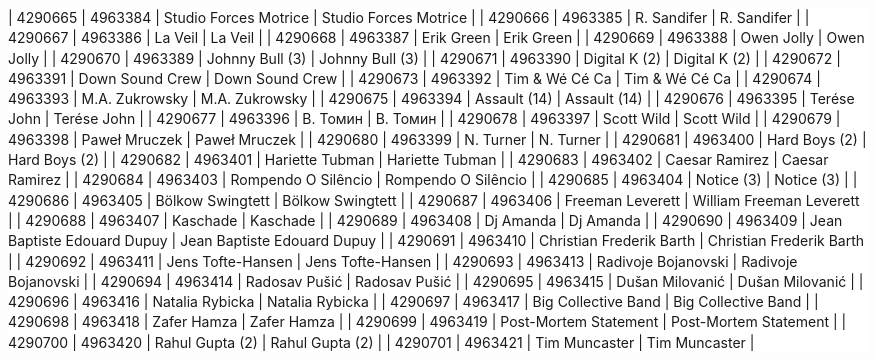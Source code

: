 | 4290665 | 4963384 | Studio Forces Motrice | Studio Forces Motrice |
| 4290666 | 4963385 | R. Sandifer | R. Sandifer |
| 4290667 | 4963386 | La Veil | La Veil |
| 4290668 | 4963387 | Erik Green | Erik Green |
| 4290669 | 4963388 | Owen Jolly | Owen Jolly |
| 4290670 | 4963389 | Johnny Bull (3) | Johnny Bull (3) |
| 4290671 | 4963390 | Digital K (2) | Digital K (2) |
| 4290672 | 4963391 | Down Sound Crew | Down Sound Crew |
| 4290673 | 4963392 | Tim & Wé Cé Ca | Tim & Wé Cé Ca |
| 4290674 | 4963393 | M.A. Zukrowsky | M.A. Zukrowsky |
| 4290675 | 4963394 | Assault (14) | Assault (14) |
| 4290676 | 4963395 | Terése John | Terése John |
| 4290677 | 4963396 | В. Томин | В. Томин |
| 4290678 | 4963397 | Scott Wild | Scott Wild |
| 4290679 | 4963398 | Paweł Mruczek | Paweł Mruczek |
| 4290680 | 4963399 | N. Turner | N. Turner |
| 4290681 | 4963400 | Hard Boys (2) | Hard Boys (2) |
| 4290682 | 4963401 | Hariette Tubman | Hariette Tubman |
| 4290683 | 4963402 | Caesar Ramirez | Caesar Ramirez |
| 4290684 | 4963403 | Rompendo O Silêncio | Rompendo O Silêncio |
| 4290685 | 4963404 | Notice (3) | Notice (3) |
| 4290686 | 4963405 | Bölkow Swingtett | Bölkow Swingtett |
| 4290687 | 4963406 | Freeman Leverett | William Freeman Leverett |
| 4290688 | 4963407 | Kaschade | Kaschade |
| 4290689 | 4963408 | Dj Amanda | Dj Amanda |
| 4290690 | 4963409 | Jean Baptiste Edouard Dupuy | Jean Baptiste Edouard Dupuy |
| 4290691 | 4963410 | Christian Frederik Barth | Christian Frederik Barth |
| 4290692 | 4963411 | Jens Tofte-Hansen | Jens Tofte-Hansen |
| 4290693 | 4963413 | Radivoje Bojanovski | Radivoje Bojanovski |
| 4290694 | 4963414 | Radosav Pušić | Radosav Pušić |
| 4290695 | 4963415 | Dušan Milovanić | Dušan Milovanić |
| 4290696 | 4963416 | Natalia Rybicka | Natalia Rybicka |
| 4290697 | 4963417 | Big Collective Band | Big Collective Band |
| 4290698 | 4963418 | Zafer Hamza | Zafer Hamza |
| 4290699 | 4963419 | Post-Mortem Statement | Post-Mortem Statement |
| 4290700 | 4963420 | Rahul Gupta (2) | Rahul Gupta (2) |
| 4290701 | 4963421 | Tim Muncaster | Tim Muncaster |